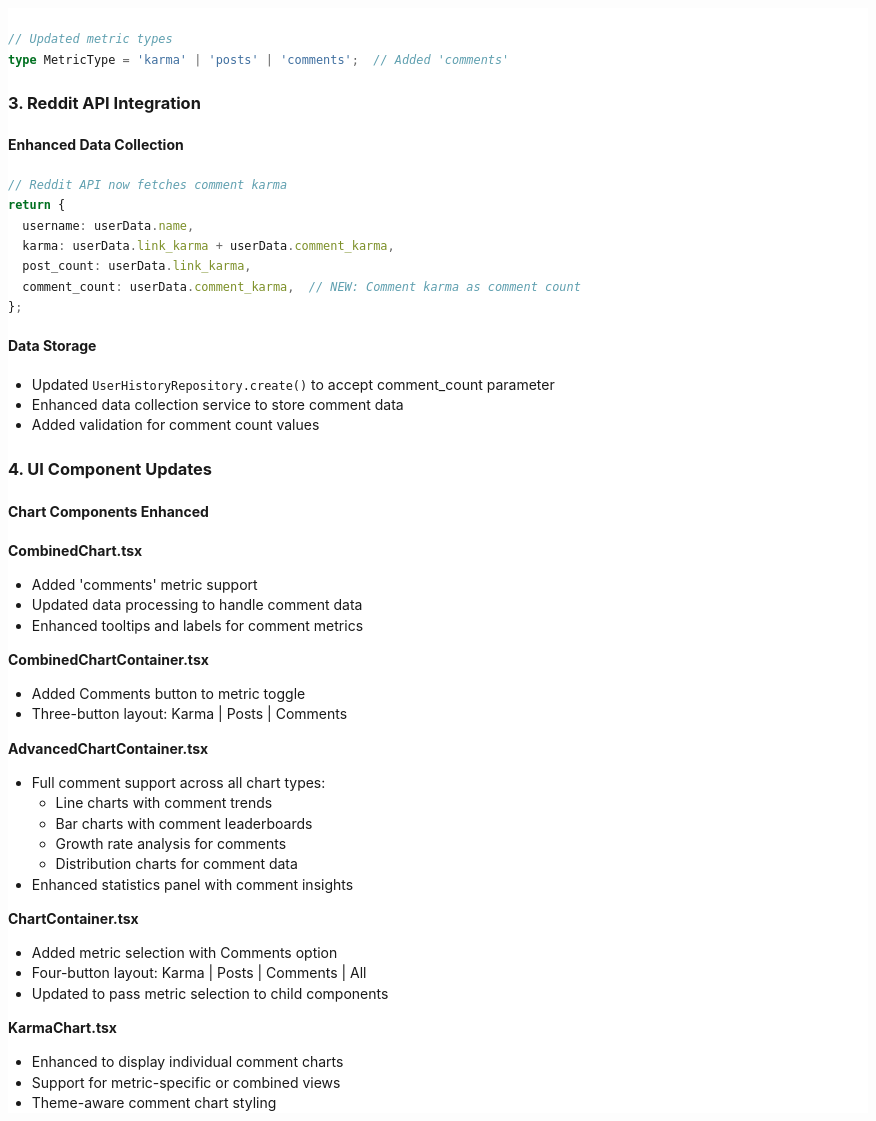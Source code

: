 ```typescript

// Updated metric types
type MetricType = 'karma' | 'posts' | 'comments';  // Added 'comments'
```

### **3. Reddit API Integration**

#### Enhanced Data Collection
```typescript
// Reddit API now fetches comment karma
return {
  username: userData.name,
  karma: userData.link_karma + userData.comment_karma,
  post_count: userData.link_karma,
  comment_count: userData.comment_karma,  // NEW: Comment karma as comment count
};
```

#### Data Storage
- Updated `UserHistoryRepository.create()` to accept comment_count parameter
- Enhanced data collection service to store comment data
- Added validation for comment count values

### **4. UI Component Updates**

#### Chart Components Enhanced

**CombinedChart.tsx**
- Added 'comments' metric support
- Updated data processing to handle comment data
- Enhanced tooltips and labels for comment metrics

**CombinedChartContainer.tsx**
- Added Comments button to metric toggle
- Three-button layout: Karma | Posts | Comments

**AdvancedChartContainer.tsx**
- Full comment support across all chart types:
  - Line charts with comment trends
  - Bar charts with comment leaderboards
  - Growth rate analysis for comments
  - Distribution charts for comment data
- Enhanced statistics panel with comment insights

**ChartContainer.tsx**
- Added metric selection with Comments option
- Four-button layout: Karma | Posts | Comments | All
- Updated to pass metric selection to child components

**KarmaChart.tsx**
- Enhanced to display individual comment charts
- Support for metric-specific or combined views
- Theme-aware comment chart styling
